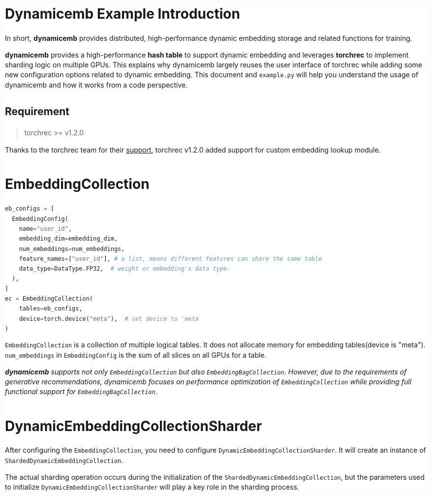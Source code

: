 # Dynamicemb Example Introduction

In short, **dynamicemb** provides distributed, high-performance dynamic embedding storage and related functions for training.

**dynamicemb** provides a high-performance **hash table** to support dynamic embedding and leverages **torchrec** to implement sharding logic on multiple GPUs. This explains why dynamicemb largely reuses the user interface of torchrec while adding some new configuration options related to dynamic embedding. This document and `example.py` will help you understand the usage of dynamicemb and how it works from a code perspective.


## Requirement
> torchrec >= v1.2.0

Thanks to the torchrec team for their [support](https://github.com/meta-pytorch/torchrec/commit/6aaf1fa72e884642f39c49ef232162fa3772055e), torchrec v1.2.0 added support for custom embedding lookup module.

# EmbeddingCollection

```python
eb_configs = [
  EmbeddingConfig(
    name="user_id",
    embedding_dim=embedding_dim,
    num_embeddings=num_embeddings,
    feature_names=["user_id"], # a list, means different features can share the same table
    data_type=DataType.FP32,  # weight or embedding's data type.
  ),
]
ec = EmbeddingCollection(
    tables=eb_configs,
    device=torch.device("meta"),  # set device to 'meta
)
```

`EmbeddingCollection` is a collection of multiple logical tables. It does not allocate memory for embedding tables(device is "meta"). `num_embeddings` in `EmbeddingConfig` is the sum of all slices on all GPUs for a table.

***dynamicemb** supports not only `EmbeddingCollection` but also `EmbeddingBagCollection`. However, due to the requirements of generative recommendations, dynamicemb focuses on performance optimization of `EmbeddingCollection` while providing full functional support for `EmbeddingBagCollection`.*

# DynamicEmbeddingCollectionSharder

After configuring the `EmbeddingCollection`, you need to configure `DynamicEmbeddingCollectionSharder`. It will create an instance of `ShardedDynamicEmbeddingCollection`.

The actual sharding operation occurs during the initialization of the `ShardedDynamicEmbeddingCollection`, but the parameters used to initialize `DynamicEmbeddingCollectionSharder`  will play a key role in the sharding process.
